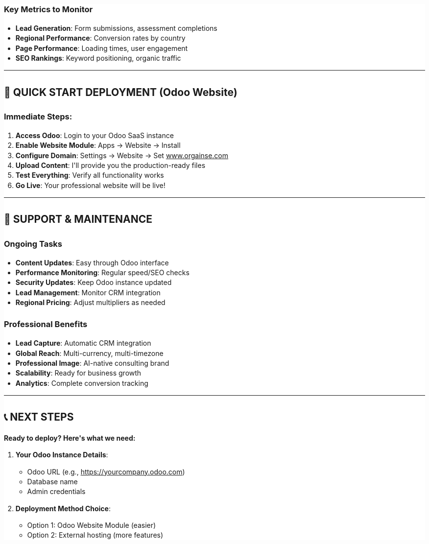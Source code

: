 ### **Key Metrics to Monitor**
- **Lead Generation**: Form submissions, assessment completions
- **Regional Performance**: Conversion rates by country
- **Page Performance**: Loading times, user engagement
- **SEO Rankings**: Keyword positioning, organic traffic

---

## 🚀 **QUICK START DEPLOYMENT (Odoo Website)**

### **Immediate Steps:**
1. **Access Odoo**: Login to your Odoo SaaS instance
2. **Enable Website Module**: Apps → Website → Install
3. **Configure Domain**: Settings → Website → Set www.orgainse.com
4. **Upload Content**: I'll provide you the production-ready files
5. **Test Everything**: Verify all functionality works
6. **Go Live**: Your professional website will be live!

---

## 💼 **SUPPORT & MAINTENANCE**

### **Ongoing Tasks**
- **Content Updates**: Easy through Odoo interface
- **Performance Monitoring**: Regular speed/SEO checks
- **Security Updates**: Keep Odoo instance updated
- **Lead Management**: Monitor CRM integration
- **Regional Pricing**: Adjust multipliers as needed

### **Professional Benefits**
- **Lead Capture**: Automatic CRM integration
- **Global Reach**: Multi-currency, multi-timezone
- **Professional Image**: AI-native consulting brand
- **Scalability**: Ready for business growth
- **Analytics**: Complete conversion tracking

---

## 📞 **NEXT STEPS**

**Ready to deploy? Here's what we need:**

1. **Your Odoo Instance Details**:
   - Odoo URL (e.g., https://yourcompany.odoo.com)
   - Database name
   - Admin credentials

2. **Deployment Method Choice**:
   - Option 1: Odoo Website Module (easier)
   - Option 2: External hosting (more features)
